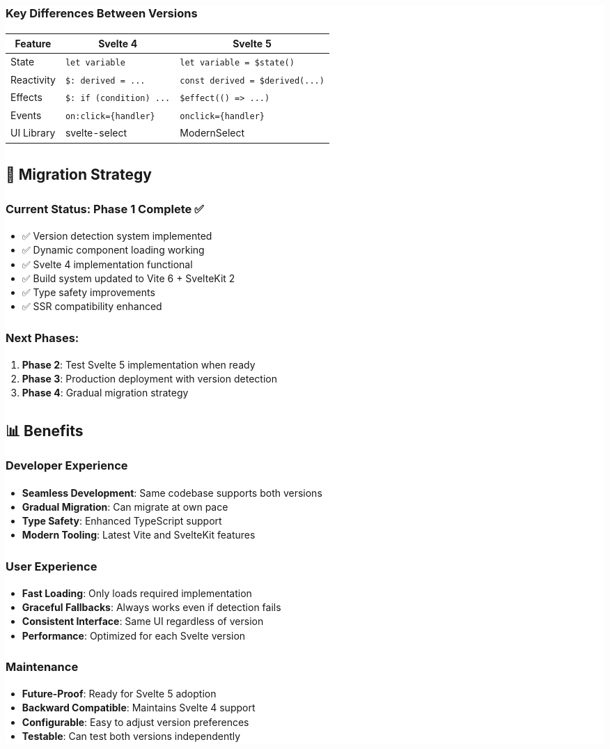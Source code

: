 ### Key Differences Between Versions

| Feature    | Svelte 4                | Svelte 5                        |
| ---------- | ----------------------- | ------------------------------- |
| State      | `let variable`          | `let variable = $state()`       |
| Reactivity | `$: derived = ...`      | `const derived = $derived(...)` |
| Effects    | `$: if (condition) ...` | `$effect(() => ...)`            |
| Events     | `on:click={handler}`    | `onclick={handler}`             |
| UI Library | svelte-select           | ModernSelect                    |

## 🚀 Migration Strategy

### Current Status: Phase 1 Complete ✅

- ✅ Version detection system implemented
- ✅ Dynamic component loading working
- ✅ Svelte 4 implementation functional
- ✅ Build system updated to Vite 6 + SvelteKit 2
- ✅ Type safety improvements
- ✅ SSR compatibility enhanced

### Next Phases:

1. **Phase 2**: Test Svelte 5 implementation when ready
2. **Phase 3**: Production deployment with version detection
3. **Phase 4**: Gradual migration strategy

## 📊 Benefits

### Developer Experience

- **Seamless Development**: Same codebase supports both versions
- **Gradual Migration**: Can migrate at own pace
- **Type Safety**: Enhanced TypeScript support
- **Modern Tooling**: Latest Vite and SvelteKit features

### User Experience

- **Fast Loading**: Only loads required implementation
- **Graceful Fallbacks**: Always works even if detection fails
- **Consistent Interface**: Same UI regardless of version
- **Performance**: Optimized for each Svelte version

### Maintenance

- **Future-Proof**: Ready for Svelte 5 adoption
- **Backward Compatible**: Maintains Svelte 4 support
- **Configurable**: Easy to adjust version preferences
- **Testable**: Can test both versions independently
